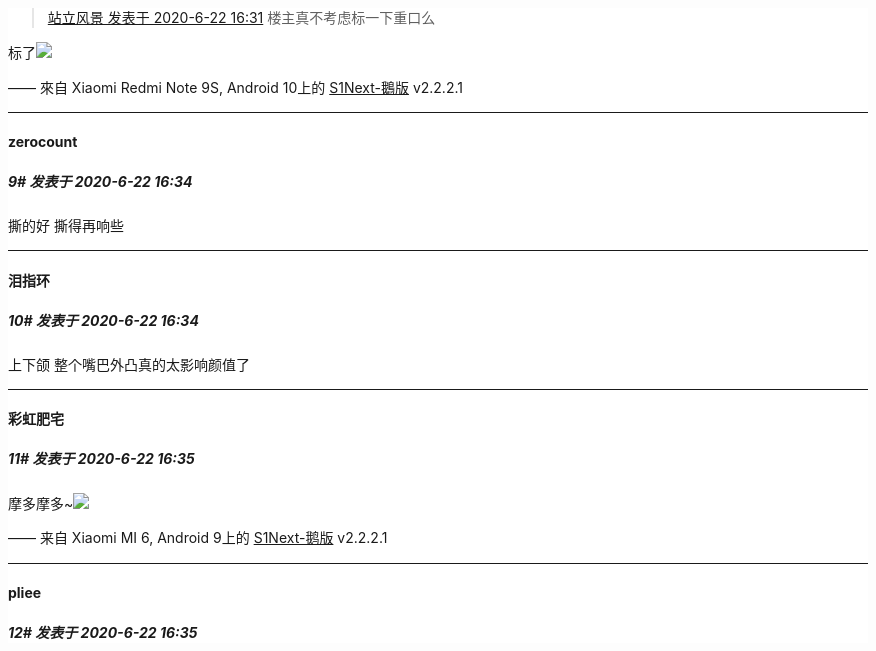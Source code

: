 

<blockquote><a href="httphttps://bbs.saraba1st.com/2b/forum.php?mod=redirect&amp;goto=findpost&amp;pid=47905368&amp;ptid=1943377" target="_blank">站立风景 发表于 2020-6-22 16:31</a>
楼主真不考虑标一下重口么</blockquote>
标了<img src="https://static.saraba1st.com/image/smiley/face2017/048.png" referrerpolicy="no-referrer">

—— 來自 Xiaomi Redmi Note 9S, Android 10上的 [S1Next-鵝版](https://github.com/ykrank/S1-Next/releases) v2.2.2.1







*****

####  zerocount  
##### 9#       发表于 2020-6-22 16:34




撕的好 撕得再响些







*****

####  泪指环  
##### 10#       发表于 2020-6-22 16:34




上下颌 整个嘴巴外凸真的太影响颜值了







*****

####  彩虹肥宅  
##### 11#       发表于 2020-6-22 16:35




摩多摩多~<img src="https://static.saraba1st.com/image/smiley/face2017/072.png" referrerpolicy="no-referrer">

—— 来自 Xiaomi MI 6, Android 9上的 [S1Next-鹅版](https://github.com/ykrank/S1-Next/releases) v2.2.2.1







*****

####  pliee  
##### 12#       发表于 2020-6-22 16:35
